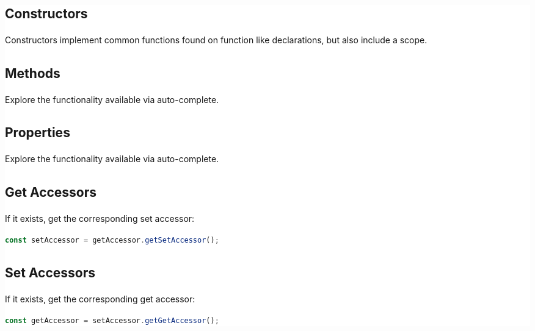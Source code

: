 ## Constructors

Constructors implement common functions found on function like declarations, but also include a scope.

## Methods

Explore the functionality available via auto-complete.

## Properties

Explore the functionality available via auto-complete.

## Get Accessors

If it exists, get the corresponding set accessor:

```ts
const setAccessor = getAccessor.getSetAccessor();
```

## Set Accessors

If it exists, get the corresponding get accessor:

```ts
const getAccessor = setAccessor.getGetAccessor();
```
